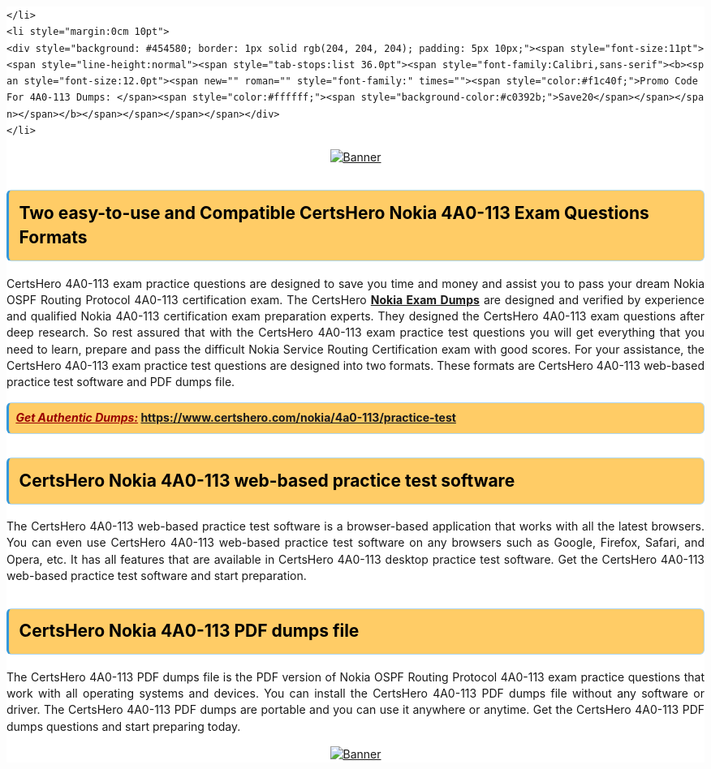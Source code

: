 	</li>
	<li style="margin:0cm 10pt">
	<div style="background: #454580; border: 1px solid rgb(204, 204, 204); padding: 5px 10px;"><span style="font-size:11pt"><span style="line-height:normal"><span style="tab-stops:list 36.0pt"><span style="font-family:Calibri,sans-serif"><b><span style="font-size:12.0pt"><span new="" roman="" style="font-family:" times=""><span style="color:#f1c40f;">Promo Code For 4A0-113 Dumps: </span><span style="color:#ffffff;"><span style="background-color:#c0392b;">Save20</span></span></span></span></b></span></span></span></span></div>
	</li>
</ul>

<p style="text-align: center;"><a href="https://www.certshero.com/product-detail/4a0-113"><img width="100%" src="https://i.imgur.com/UZuq4Dk.jpg" alt="Banner"/></a></p>

<h2><strong><span style="display:block; color:#000000; background:#ffcc66; border: 0.5px solid #AED6F1 ; border-left: 3px solid #3498DB; padding: .6em; border-radius: 6px;">Two easy-to-use and Compatible CertsHero Nokia 4A0-113 Exam Questions Formats</span></strong></h2>

<p style="text-align: justify;">CertsHero 4A0-113 exam practice questions are designed to save you time and money and assist you to pass your dream Nokia OSPF Routing Protocol 4A0-113 certification exam. The CertsHero <a href="https://www.certshero.com/nokia"><strong> Nokia Exam Dumps</strong></a> are designed and verified by experience and qualified Nokia 4A0-113 certification exam preparation experts. They designed the CertsHero 4A0-113 exam questions after deep research. So rest assured that with the CertsHero 4A0-113 exam practice test questions you will get everything that you need to learn, prepare and pass the difficult Nokia Service Routing Certification exam with good scores. For your assistance, the CertsHero 4A0-113 exam practice test questions are designed into two formats. These formats are CertsHero 4A0-113 web-based practice test software and PDF dumps file.</p>

<p><strong><span style="display:block; color:#990000; background:#ffcc66; border: 0.5px solid #AED6F1 ; border-left: 3px solid #3498DB; padding: .6em; border-radius: 6px;"><span style="font-size:14px;"><u><i>Get Authentic Dumps:</i></u></span> <a href="https://www.certshero.com/nokia/4a0-113/practice-test">https://www.certshero.com/nokia/4a0-113/practice-test</a></span></strong></p>

<h2><strong><span style="display:block; color:#000000; background:#ffcc66; border: 0.5px solid #AED6F1 ; border-left: 3px solid #3498DB; padding: .6em; border-radius: 6px;">CertsHero Nokia 4A0-113 web-based practice test software</span></strong></h2>

<p style="text-align: justify;">The CertsHero 4A0-113 web-based practice test software is a browser-based application that works with all the latest browsers. You can even use CertsHero 4A0-113 web-based practice test software on any browsers such as Google, Firefox, Safari, and Opera, etc. It has all features that are available in CertsHero 4A0-113 desktop practice test software. Get the CertsHero 4A0-113 web-based practice test software and start preparation.</p>

<h2><strong><span style="display:block; color:#000000; background:#ffcc66; border: 0.5px solid #AED6F1 ; border-left: 3px solid #3498DB; padding: .6em; border-radius: 6px;">CertsHero Nokia 4A0-113 PDF dumps file</span></strong></h2>

<p style="text-align: justify;">The CertsHero 4A0-113 PDF dumps file is the PDF version of Nokia OSPF Routing Protocol 4A0-113 exam practice questions that work with all operating systems and devices. You can install the CertsHero 4A0-113 PDF dumps file without any software or driver. The CertsHero 4A0-113 PDF dumps are portable and you can use it anywhere or anytime. Get the CertsHero 4A0-113 PDF dumps questions and start preparing today.</p>

<p style="text-align: center;"><a href="https://www.certshero.com/product-detail/4a0-113"><img width="100%" src="https://i.redd.it/vixpkfso1g981.jpg" alt="Banner"/></a></p>
